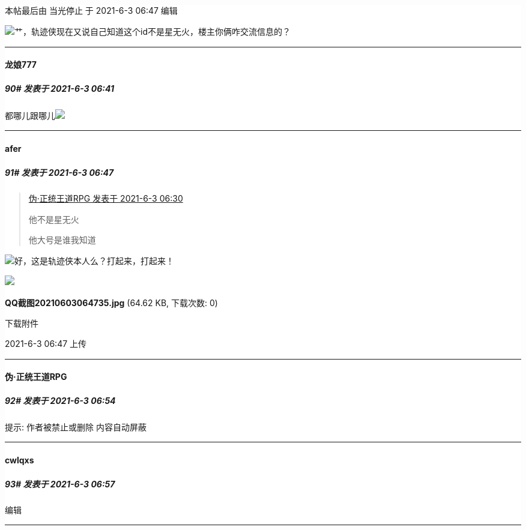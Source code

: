 
 本帖最后由 当光停止 于 2021-6-3 06:47 编辑 

<img src="https://static.saraba1st.com/image/smiley/face2017/067.png" referrerpolicy="no-referrer">艹，轨迹侠现在又说自己知道这个id不是星无火，楼主你俩咋交流信息的？


*****

####  龙娘777  
##### 90#       发表于 2021-6-3 06:41


都哪儿跟哪儿<img src="https://static.saraba1st.com/image/smiley/face2017/125.png" referrerpolicy="no-referrer">




*****

####  afer  
##### 91#       发表于 2021-6-3 06:47


<blockquote><a href="httphttps://bbs.saraba1st.com/2b/forum.php?mod=redirect&amp;goto=findpost&amp;pid=51457270&amp;ptid=2007681" target="_blank">伪·正统王道RPG 发表于 2021-6-3 06:30</a>

他不是星无火


他大号是谁我知道</blockquote>
<img src="https://static.saraba1st.com/image/smiley/face2017/067.png" referrerpolicy="no-referrer">好，这是轨迹侠本人么？打起来，打起来！

<img src="https://img.saraba1st.com/forum/202106/03/064751rpo04v8k8d608tfx.jpg" referrerpolicy="no-referrer">


<strong>QQ截图20210603064735.jpg</strong> (64.62 KB, 下载次数: 0)

下载附件

2021-6-3 06:47 上传


*****

####  伪·正统王道RPG  
##### 92#       发表于 2021-6-3 06:54

提示: 作者被禁止或删除 内容自动屏蔽


*****

####  cwlqxs  
##### 93#       发表于 2021-6-3 06:57


编辑


*****
